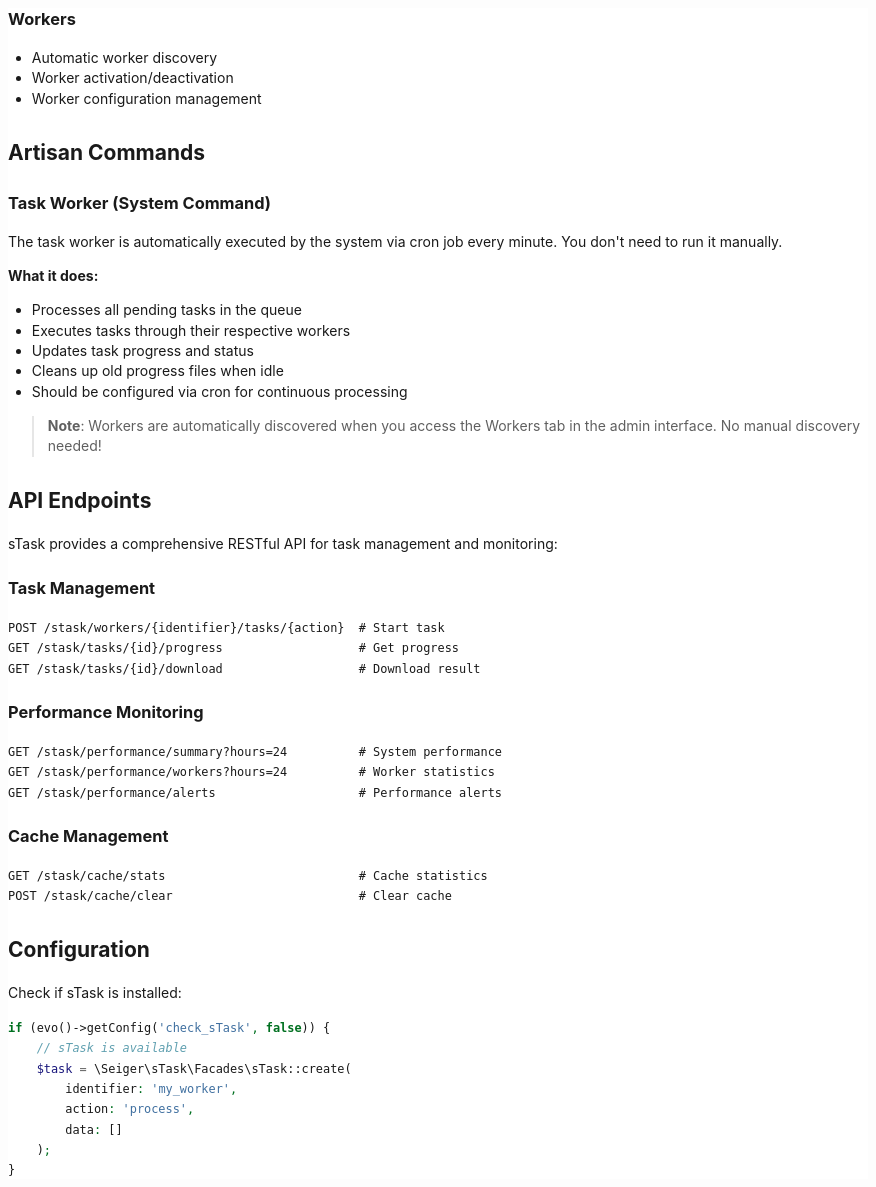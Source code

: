 ### Workers
- Automatic worker discovery
- Worker activation/deactivation
- Worker configuration management

## Artisan Commands

### Task Worker (System Command)

The task worker is automatically executed by the system via cron job every minute. You don't need to run it manually.

**What it does:**
- Processes all pending tasks in the queue
- Executes tasks through their respective workers
- Updates task progress and status
- Cleans up old progress files when idle
- Should be configured via cron for continuous processing

> **Note**: Workers are automatically discovered when you access the Workers tab in the admin interface. No manual discovery needed!

## API Endpoints

sTask provides a comprehensive RESTful API for task management and monitoring:

### Task Management
```http
POST /stask/workers/{identifier}/tasks/{action}  # Start task
GET /stask/tasks/{id}/progress                   # Get progress
GET /stask/tasks/{id}/download                   # Download result
```

### Performance Monitoring
```http
GET /stask/performance/summary?hours=24          # System performance
GET /stask/performance/workers?hours=24          # Worker statistics
GET /stask/performance/alerts                    # Performance alerts
```

### Cache Management
```http
GET /stask/cache/stats                           # Cache statistics
POST /stask/cache/clear                          # Clear cache
```

## Configuration

Check if sTask is installed:

```php
if (evo()->getConfig('check_sTask', false)) {
    // sTask is available
    $task = \Seiger\sTask\Facades\sTask::create(
        identifier: 'my_worker',
        action: 'process',
        data: []
    );
}
```
